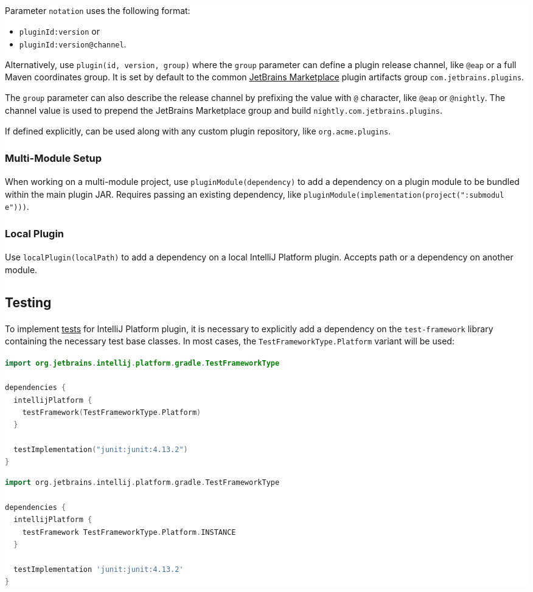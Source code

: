 Parameter `notation` uses the following format:

- `pluginId:version` or
- `pluginId:version@channel`.

Alternatively, use `plugin(id, version, group)` where the `group` parameter can define a plugin release channel, like `@eap` or a full Maven coordinates group.
It is set by default to the common [JetBrains Marketplace](https://plugins.jetbrains.com) plugin artifacts group `com.jetbrains.plugins`.

The `group` parameter can also describe the release channel by prefixing the value with `@` character, like `@eap` or `@nightly`.
The channel value is used to prepend the JetBrains Marketplace group and build `nightly.com.jetbrains.plugins`.

If defined explicitly, can be used along with any custom plugin repository, like `org.acme.plugins`.

### Multi-Module Setup

When working on a multi-module project, use `pluginModule(dependency)` to add a dependency on a plugin module to be bundled within the main plugin JAR.
Requires passing an existing dependency, like `pluginModule(implementation(project(":submodule")))`.

### Local Plugin

Use `localPlugin(localPath)` to add a dependency on a local IntelliJ Platform plugin. Accepts path or a dependency on another module.

## Testing

To implement [tests](testing_plugins.md) for IntelliJ Platform plugin, it is necessary to explicitly add a dependency on the `test-framework` library containing the necessary test base classes.
In most cases, the `TestFrameworkType.Platform` variant will be used:

<tabs group="languages">
<tab title="Kotlin" group-key="kotlin">

```kotlin
import org.jetbrains.intellij.platform.gradle.TestFrameworkType

dependencies {
  intellijPlatform {
    testFramework(TestFrameworkType.Platform)
  }

  testImplementation("junit:junit:4.13.2")
}
```

</tab>
<tab title="Groovy" group-key="groovy">

```groovy
import org.jetbrains.intellij.platform.gradle.TestFrameworkType

dependencies {
  intellijPlatform {
    testFramework TestFrameworkType.Platform.INSTANCE
  }

  testImplementation 'junit:junit:4.13.2'
}
```
